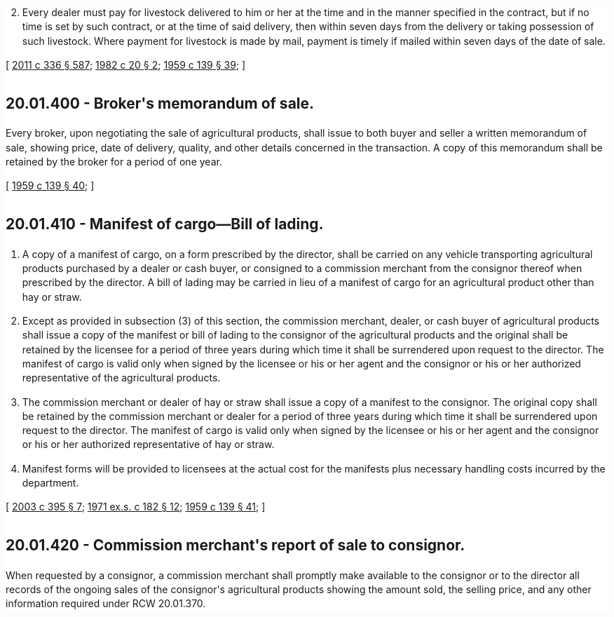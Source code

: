 2. Every dealer must pay for livestock delivered to him or her at the time and in the manner specified in the contract, but if no time is set by such contract, or at the time of said delivery, then within seven days from the delivery or taking possession of such livestock. Where payment for livestock is made by mail, payment is timely if mailed within seven days of the date of sale.

\[ [2011 c 336 § 587](http://lawfilesext.leg.wa.gov/biennium/2011-12/Pdf/Bills/Session%20Laws/Senate/5045.SL.pdf?cite=2011%20c%20336%20§%20587); [1982 c 20 § 2](http://leg.wa.gov/CodeReviser/documents/sessionlaw/1982c20.pdf?cite=1982%20c%2020%20§%202); [1959 c 139 § 39](http://leg.wa.gov/CodeReviser/documents/sessionlaw/1959c139.pdf?cite=1959%20c%20139%20§%2039); \]

## 20.01.400 - Broker's memorandum of sale.
Every broker, upon negotiating the sale of agricultural products, shall issue to both buyer and seller a written memorandum of sale, showing price, date of delivery, quality, and other details concerned in the transaction. A copy of this memorandum shall be retained by the broker for a period of one year.

\[ [1959 c 139 § 40](http://leg.wa.gov/CodeReviser/documents/sessionlaw/1959c139.pdf?cite=1959%20c%20139%20§%2040); \]

## 20.01.410 - Manifest of cargo—Bill of lading.
1. A copy of a manifest of cargo, on a form prescribed by the director, shall be carried on any vehicle transporting agricultural products purchased by a dealer or cash buyer, or consigned to a commission merchant from the consignor thereof when prescribed by the director. A bill of lading may be carried in lieu of a manifest of cargo for an agricultural product other than hay or straw.

2. Except as provided in subsection (3) of this section, the commission merchant, dealer, or cash buyer of agricultural products shall issue a copy of the manifest or bill of lading to the consignor of the agricultural products and the original shall be retained by the licensee for a period of three years during which time it shall be surrendered upon request to the director. The manifest of cargo is valid only when signed by the licensee or his or her agent and the consignor or his or her authorized representative of the agricultural products.

3. The commission merchant or dealer of hay or straw shall issue a copy of a manifest to the consignor. The original copy shall be retained by the commission merchant or dealer for a period of three years during which time it shall be surrendered upon request to the director. The manifest of cargo is valid only when signed by the licensee or his or her agent and the consignor or his or her authorized representative of hay or straw.

4. Manifest forms will be provided to licensees at the actual cost for the manifests plus necessary handling costs incurred by the department.

\[ [2003 c 395 § 7](http://lawfilesext.leg.wa.gov/biennium/2003-04/Pdf/Bills/Session%20Laws/House/1100-S.SL.pdf?cite=2003%20c%20395%20§%207); [1971 ex.s. c 182 § 12](http://leg.wa.gov/CodeReviser/documents/sessionlaw/1971ex1c182.pdf?cite=1971%20ex.s.%20c%20182%20§%2012); [1959 c 139 § 41](http://leg.wa.gov/CodeReviser/documents/sessionlaw/1959c139.pdf?cite=1959%20c%20139%20§%2041); \]

## 20.01.420 - Commission merchant's report of sale to consignor.
When requested by a consignor, a commission merchant shall promptly make available to the consignor or to the director all records of the ongoing sales of the consignor's agricultural products showing the amount sold, the selling price, and any other information required under RCW 20.01.370.
